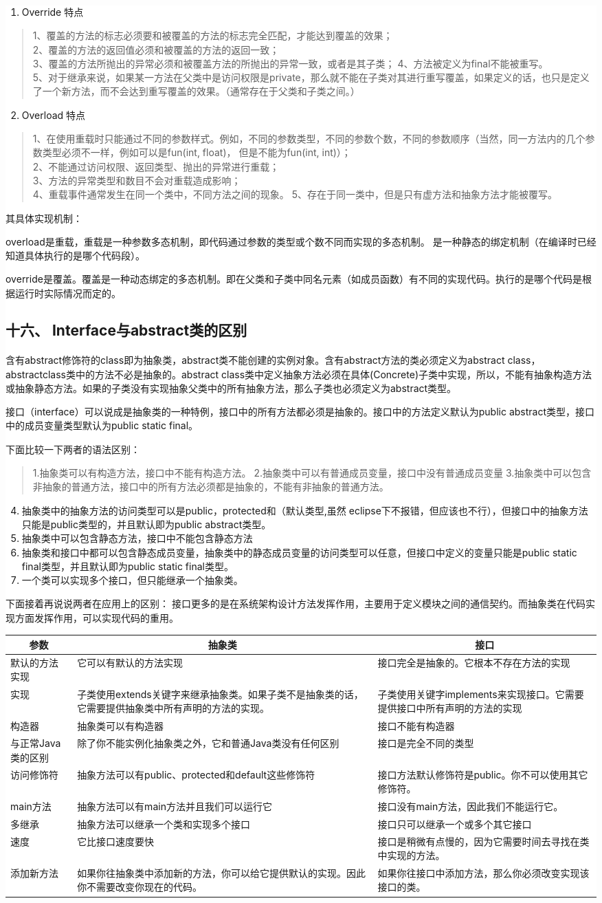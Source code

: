 1.  Override 特点   
>1、覆盖的方法的标志必须要和被覆盖的方法的标志完全匹配，才能达到覆盖的效果；   
2、覆盖的方法的返回值必须和被覆盖的方法的返回一致；   
3、覆盖的方法所抛出的异常必须和被覆盖方法的所抛出的异常一致，或者是其子类； 
4、方法被定义为final不能被重写。  
5、对于继承来说，如果某一方法在父类中是访问权限是private，那么就不能在子类对其进行重写覆盖，如果定义的话，也只是定义了一个新方法，而不会达到重写覆盖的效果。（通常存在于父类和子类之间。） 


2. Overload 特点   
>1、在使用重载时只能通过不同的参数样式。例如，不同的参数类型，不同的参数个数，不同的参数顺序（当然，同一方法内的几个参数类型必须不一样，例如可以是fun(int, float)， 但是不能为fun(int, int)）；   
2、不能通过访问权限、返回类型、抛出的异常进行重载；   
3、方法的异常类型和数目不会对重载造成影响；   
4、重载事件通常发生在同一个类中，不同方法之间的现象。 
5、存在于同一类中，但是只有虚方法和抽象方法才能被覆写。 

其具体实现机制： 

overload是重载，重载是一种参数多态机制，即代码通过参数的类型或个数不同而实现的多态机制。 是一种静态的绑定机制（在编译时已经知道具体执行的是哪个代码段）。   
    
override是覆盖。覆盖是一种动态绑定的多态机制。即在父类和子类中同名元素（如成员函数）有不同的实现代码。执行的是哪个代码是根据运行时实际情况而定的。

## 十六、 Interface与abstract类的区别

含有abstract修饰符的class即为抽象类，abstract类不能创建的实例对象。含有abstract方法的类必须定义为abstract class，abstractclass类中的方法不必是抽象的。abstract class类中定义抽象方法必须在具体(Concrete)子类中实现，所以，不能有抽象构造方法或抽象静态方法。如果的子类没有实现抽象父类中的所有抽象方法，那么子类也必须定义为abstract类型。 

接口（interface）可以说成是抽象类的一种特例，接口中的所有方法都必须是抽象的。接口中的方法定义默认为public abstract类型，接口中的成员变量类型默认为public static final。 

下面比较一下两者的语法区别： 
>1.抽象类可以有构造方法，接口中不能有构造方法。 
2.抽象类中可以有普通成员变量，接口中没有普通成员变量 
3.抽象类中可以包含非抽象的普通方法，接口中的所有方法必须都是抽象的，不能有非抽象的普通方法。 
4. 抽象类中的抽象方法的访问类型可以是public，protected和（默认类型,虽然 
eclipse下不报错，但应该也不行），但接口中的抽象方法只能是public类型的，并且默认即为public abstract类型。 
5. 抽象类中可以包含静态方法，接口中不能包含静态方法 
6. 抽象类和接口中都可以包含静态成员变量，抽象类中的静态成员变量的访问类型可以任意，但接口中定义的变量只能是public static final类型，并且默认即为public static final类型。 
7. 一个类可以实现多个接口，但只能继承一个抽象类。 

下面接着再说说两者在应用上的区别： 
接口更多的是在系统架构设计方法发挥作用，主要用于定义模块之间的通信契约。而抽象类在代码实现方面发挥作用，可以实现代码的重用。


参数 |	抽象类|	接口
---|---|---
默认的方法实现|	它可以有默认的方法实现|接口完全是抽象的。它根本不存在方法的实现
实现|	子类使用extends关键字来继承抽象类。如果子类不是抽象类的话，它需要提供抽象类中所有声明的方法的实现。|子类使用关键字implements来实现接口。它需要提供接口中所有声明的方法的实现
构造器	|抽象类可以有构造器|	接口不能有构造器
与正常Java类的区别|	除了你不能实例化抽象类之外，它和普通Java类没有任何区别|接口是完全不同的类型
访问修饰符	|抽象方法可以有public、protected和default这些修饰符	|接口方法默认修饰符是public。你不可以使用其它修饰符。
main方法|	抽象方法可以有main方法并且我们可以运行它	|接口没有main方法，因此我们不能运行它。
多继承|	抽象方法可以继承一个类和实现多个接口	|接口只可以继承一个或多个其它接口
速度|	它比接口速度要快	|接口是稍微有点慢的，因为它需要时间去寻找在类中实现的方法。
添加新方法|	如果你往抽象类中添加新的方法，你可以给它提供默认的实现。因此你不需要改变你现在的代码。|如果你往接口中添加方法，那么你必须改变实现该接口的类。
